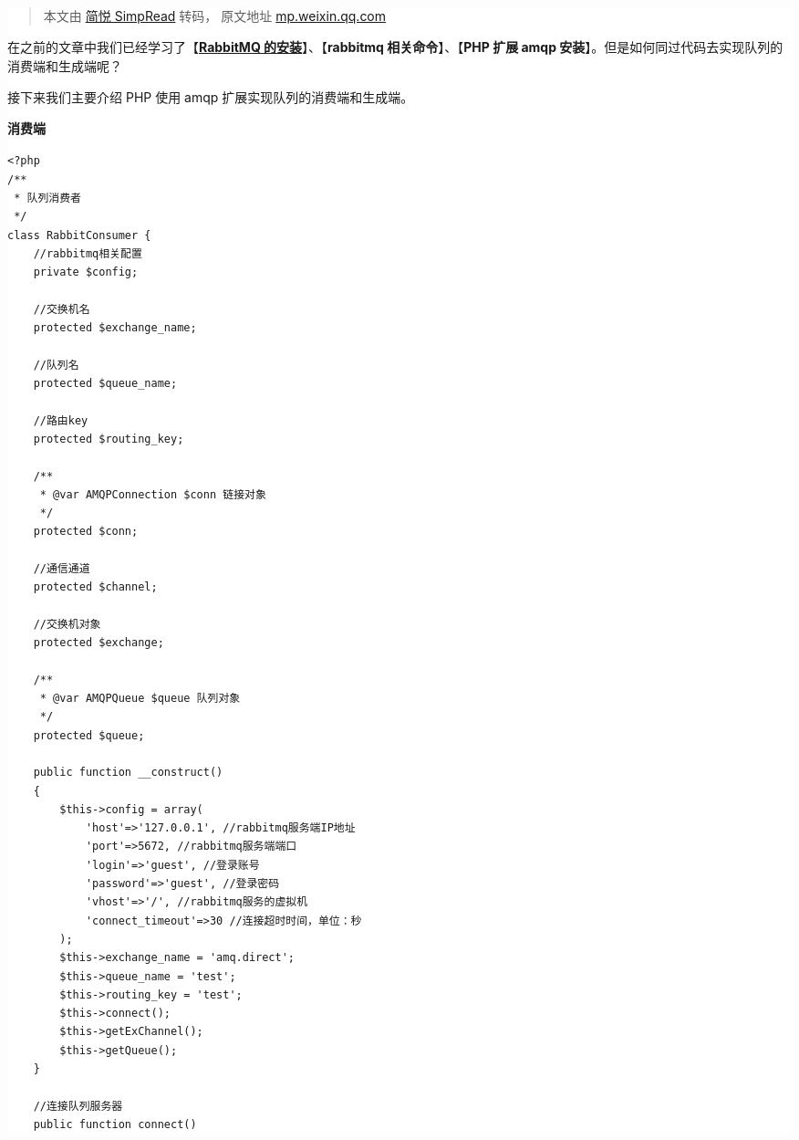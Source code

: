 > 本文由 [简悦 SimpRead](http://ksria.com/simpread/) 转码， 原文地址 [mp.weixin.qq.com](https://mp.weixin.qq.com/s/NzQOwdntZkHwsiCJpWOH7A)

在之前的文章中我们已经学习了【[**RabbitMQ 的安装**](http://mp.weixin.qq.com/s?__biz=MzIxMDcxMjMyOA==&mid=2247484881&idx=1&sn=e572ce39f713508c02e27ec91df17faa&chksm=976127b6a016aea0011c1b1011879632951585b450af1f931a2bfe2384388c951a95aabdbf53&scene=21#wechat_redirect)】、【**rabbitmq 相关命令**】、【**PHP 扩展 amqp 安装**】。但是如何同过代码去实现队列的消费端和生成端呢？

接下来我们主要介绍 PHP 使用 amqp 扩展实现队列的消费端和生成端。

**消费端**

```
<?php
/**
 * 队列消费者
 */
class RabbitConsumer {
    //rabbitmq相关配置
    private $config;

    //交换机名
    protected $exchange_name;

    //队列名
    protected $queue_name;

    //路由key
    protected $routing_key;

    /**
     * @var AMQPConnection $conn 链接对象
     */
    protected $conn;

    //通信通道
    protected $channel;

    //交换机对象
    protected $exchange;

    /**
     * @var AMQPQueue $queue 队列对象
     */
    protected $queue;

    public function __construct()
    {
        $this->config = array(
            'host'=>'127.0.0.1', //rabbitmq服务端IP地址
            'port'=>5672, //rabbitmq服务端端口
            'login'=>'guest', //登录账号
            'password'=>'guest', //登录密码
            'vhost'=>'/', //rabbitmq服务的虚拟机
            'connect_timeout'=>30 //连接超时时间，单位：秒
        );
        $this->exchange_name = 'amq.direct';
        $this->queue_name = 'test';
        $this->routing_key = 'test';
        $this->connect();
        $this->getExChannel();
        $this->getQueue();
    }

    //连接队列服务器
    public function connect()
```